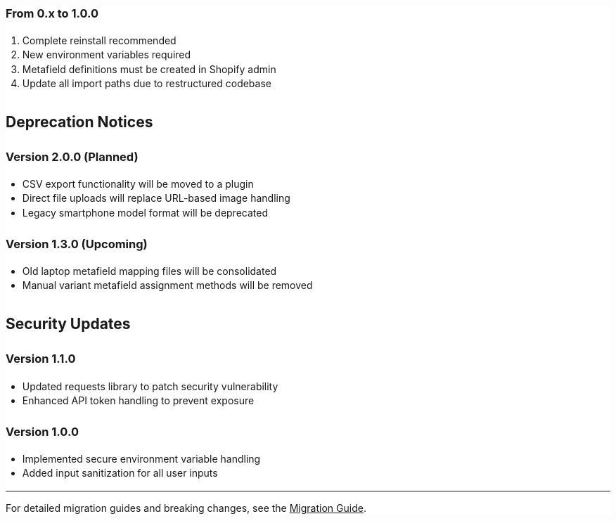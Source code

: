 ### From 0.x to 1.0.0
1. Complete reinstall recommended
2. New environment variables required
3. Metafield definitions must be created in Shopify admin
4. Update all import paths due to restructured codebase

## Deprecation Notices

### Version 2.0.0 (Planned)
- CSV export functionality will be moved to a plugin
- Direct file uploads will replace URL-based image handling
- Legacy smartphone model format will be deprecated

### Version 1.3.0 (Upcoming)
- Old laptop metafield mapping files will be consolidated
- Manual variant metafield assignment methods will be removed

## Security Updates

### Version 1.1.0
- Updated requests library to patch security vulnerability
- Enhanced API token handling to prevent exposure

### Version 1.0.0
- Implemented secure environment variable handling
- Added input sanitization for all user inputs

---

For detailed migration guides and breaking changes, see the [Migration Guide](docs/migration.md).